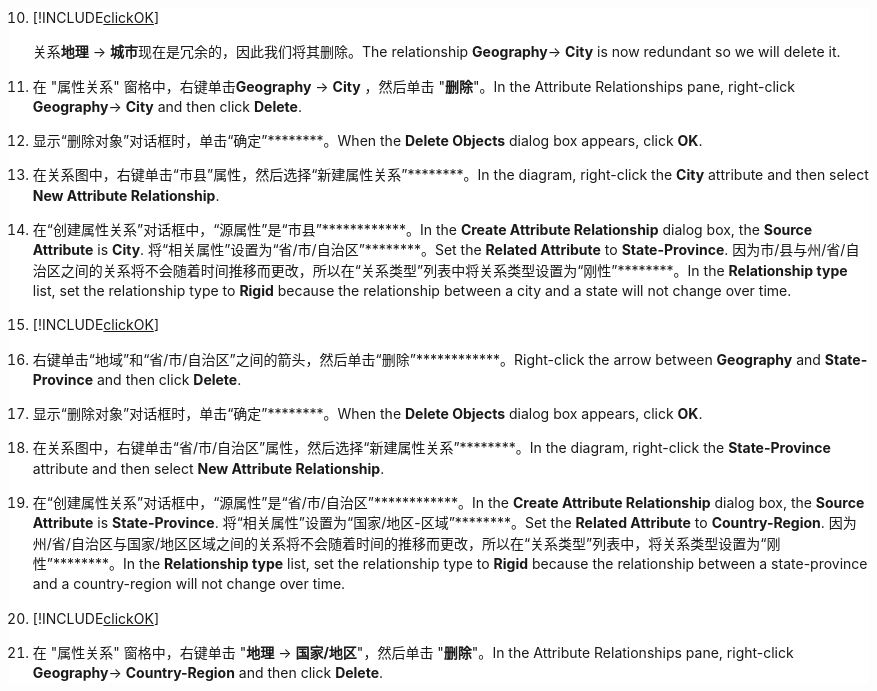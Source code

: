 10. [!INCLUDE[clickOK](../includes/clickok-md.md)]  
  
     <span data-ttu-id="4356d-141">关系**地理** ->  **城市**现在是冗余的，因此我们将其删除。</span><span class="sxs-lookup"><span data-stu-id="4356d-141">The relationship **Geography**-> **City** is now redundant so we will delete it.</span></span>  
  
11. <span data-ttu-id="4356d-142">在 "属性关系" 窗格中，右键单击**Geography** ->  **City** ，然后单击 "**删除**"。</span><span class="sxs-lookup"><span data-stu-id="4356d-142">In the Attribute Relationships pane, right-click **Geography**-> **City** and then click **Delete**.</span></span>  
  
12. <span data-ttu-id="4356d-143">显示“删除对象”对话框时，单击“确定”\*\*\*\*\*\*\*\*。</span><span class="sxs-lookup"><span data-stu-id="4356d-143">When the **Delete Objects** dialog box appears, click **OK**.</span></span>  
  
13. <span data-ttu-id="4356d-144">在关系图中，右键单击“市县”属性，然后选择“新建属性关系”\*\*\*\*\*\*\*\*。</span><span class="sxs-lookup"><span data-stu-id="4356d-144">In the diagram, right-click the **City** attribute and then select **New Attribute Relationship**.</span></span>  
  
14. <span data-ttu-id="4356d-145">在“创建属性关系”对话框中，“源属性”是“市县”\*\*\*\*\*\*\*\*\*\*\*\*。</span><span class="sxs-lookup"><span data-stu-id="4356d-145">In the **Create Attribute Relationship** dialog box, the **Source Attribute** is **City**.</span></span> <span data-ttu-id="4356d-146">将“相关属性”设置为“省/市/自治区”\*\*\*\*\*\*\*\*。</span><span class="sxs-lookup"><span data-stu-id="4356d-146">Set the **Related Attribute** to **State-Province**.</span></span> <span data-ttu-id="4356d-147">因为市/县与州/省/自治区之间的关系将不会随着时间推移而更改，所以在“关系类型”列表中将关系类型设置为“刚性”\*\*\*\*\*\*\*\*。</span><span class="sxs-lookup"><span data-stu-id="4356d-147">In the **Relationship type** list, set the relationship type to **Rigid** because the relationship between a city and a state will not change over time.</span></span>  
  
15. [!INCLUDE[clickOK](../includes/clickok-md.md)]  
  
16. <span data-ttu-id="4356d-148">右键单击“地域”和“省/市/自治区”之间的箭头，然后单击“删除”\*\*\*\*\*\*\*\*\*\*\*\*。</span><span class="sxs-lookup"><span data-stu-id="4356d-148">Right-click the arrow between **Geography** and **State-Province** and then click **Delete**.</span></span>  
  
17. <span data-ttu-id="4356d-149">显示“删除对象”对话框时，单击“确定”\*\*\*\*\*\*\*\*。</span><span class="sxs-lookup"><span data-stu-id="4356d-149">When the **Delete Objects** dialog box appears, click **OK**.</span></span>  
  
18. <span data-ttu-id="4356d-150">在关系图中，右键单击“省/市/自治区”属性，然后选择“新建属性关系”\*\*\*\*\*\*\*\*。</span><span class="sxs-lookup"><span data-stu-id="4356d-150">In the diagram, right-click the **State-Province** attribute and then select **New Attribute Relationship**.</span></span>  
  
19. <span data-ttu-id="4356d-151">在“创建属性关系”对话框中，“源属性”是“省/市/自治区”\*\*\*\*\*\*\*\*\*\*\*\*。</span><span class="sxs-lookup"><span data-stu-id="4356d-151">In the **Create Attribute Relationship** dialog box, the **Source Attribute** is **State-Province**.</span></span> <span data-ttu-id="4356d-152">将“相关属性”设置为“国家/地区-区域”\*\*\*\*\*\*\*\*。</span><span class="sxs-lookup"><span data-stu-id="4356d-152">Set the **Related Attribute** to **Country-Region**.</span></span> <span data-ttu-id="4356d-153">因为州/省/自治区与国家/地区区域之间的关系将不会随着时间的推移而更改，所以在“关系类型”列表中，将关系类型设置为“刚性”\*\*\*\*\*\*\*\*。</span><span class="sxs-lookup"><span data-stu-id="4356d-153">In the **Relationship type** list, set the relationship type to **Rigid** because the relationship between a state-province and a country-region will not change over time.</span></span>  
  
20. [!INCLUDE[clickOK](../includes/clickok-md.md)]  
  
21. <span data-ttu-id="4356d-154">在 "属性关系" 窗格中，右键单击 "**地理** ->  **国家/地区**"，然后单击 "**删除**"。</span><span class="sxs-lookup"><span data-stu-id="4356d-154">In the Attribute Relationships pane, right-click **Geography**-> **Country-Region** and then click **Delete**.</span></span>  
  